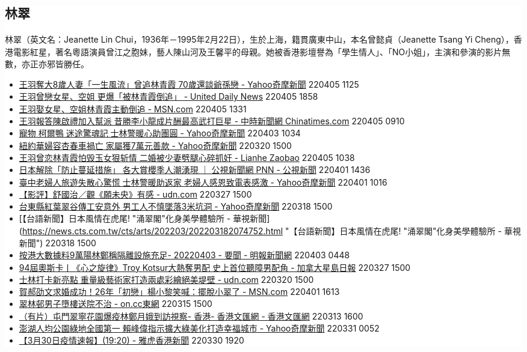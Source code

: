 ## 林翠

林翠（英文名：Jeanette Lin Chui，1936年－1995年2月22日），生於上海，籍貫廣東中山，本名曾懿貞（Jeanette Tsang Yi Cheng），香港電影紅星，著名粵語演員曾江之胞妹，藝人陳山河及王馨平的母親。她被香港影壇譽為「學生情人」、「NO小姐」，主演和參演的影片無數，亦正亦邪皆勝任。
- [王羽奪大8歲人妻「一生風流」曾追林青霞 70歲還談爺孫戀 - Yahoo奇摩新聞](https://tw.news.yahoo.com/%E7%8E%8B%E7%BE%BD%E5%A5%AA%E5%A4%A78%E6%AD%B2%E4%BA%BA%E5%A6%BB-%E7%94%9F%E9%A2%A8%E6%B5%81-%E6%9B%BE%E8%BF%BD%E6%9E%97%E9%9D%92%E9%9C%9E-70%E6%AD%B2%E9%82%84%E8%AB%87%E7%88%BA%E5%AD%AB%E6%88%80-024753934.html "王羽奪大8歲人妻「一生風流」曾追林青霞 70歲還談爺孫戀 - Yahoo奇摩新聞") 220405 1125
- [王羽曾戀女星、空姐 更爆「被林青霞倒追」 - United Daily News](https://stars.udn.com/star/story/10090/6216797 "王羽曾戀女星、空姐 更爆「被林青霞倒追」 - United Daily News") 220405 1858
- [王羽娶女星、空姐林青霞主動倒追 - MSN.com](https://www.msn.com/zh-tw/entertainment/news/%E7%8E%8B%E7%BE%BD%E5%A8%B6%E5%A5%B3%E6%98%9F-%E7%A9%BA%E5%A7%90-%E6%9E%97%E9%9D%92%E9%9C%9E%E4%B8%BB%E5%8B%95%E5%80%92%E8%BF%BD/ar-AAVRILI?li=BBqj0iS "王羽娶女星、空姐林青霞主動倒追 - MSN.com") 220405 1331
- [王羽報答陳啟禮加入幫派 昔勝李小龍成片酬最高武打巨星 - 中時新聞網 Chinatimes.com](https://www.chinatimes.com/amp/realtimenews/20220405000848-260404 "王羽報答陳啟禮加入幫派 昔勝李小龍成片酬最高武打巨星 - 中時新聞網 Chinatimes.com") 220405 0910
- [寵物 柯爾鴨 迷途驚魂記 士林警暖心助團圓 - Yahoo奇摩新聞](https://tw.news.yahoo.com/%E5%AF%B5%E7%89%A9-%E6%9F%AF%E7%88%BE%E9%B4%A8-%E8%BF%B7%E9%80%94%E9%A9%9A%E9%AD%82%E8%A8%98-%E5%A3%AB%E6%9E%97%E8%AD%A6%E6%9A%96%E5%BF%83%E5%8A%A9%E5%9C%98%E5%9C%93-023040795.html "寵物 柯爾鴨 迷途驚魂記 士林警暖心助團圓 - Yahoo奇摩新聞") 220403 1034
- [紐約華婦容杏春車禍亡 家屬獲7萬元善款 - Yahoo奇摩新聞](https://tw.news.yahoo.com/%E7%B4%90%E7%B4%84%E8%8F%AF%E5%A9%A6%E5%AE%B9%E6%9D%8F%E6%98%A5%E8%BB%8A%E7%A6%8D%E4%BA%A1-%E5%AE%B6%E5%B1%AC%E7%8D%B27%E8%90%AC%E5%85%83%E5%96%84%E6%AC%BE-062905287.html "紐約華婦容杏春車禍亡 家屬獲7萬元善款 - Yahoo奇摩新聞") 220320 1500
- [王羽曾恋林青霞怕毁玉女狠斩情 二婚被少妻劈腿心碎抓奸 -  Lianhe Zaobao](https://www.zaobao.com.sg/entertainment/story20220405-1259548 "王羽曾恋林青霞怕毁玉女狠斩情 二婚被少妻劈腿心碎抓奸 -  Lianhe Zaobao") 220405 1038
- [日本解除「防止蔓延措施」 各大賞櫻季人潮湧現 ｜ 公視新聞網 PNN - 公視新聞](https://news.pts.org.tw/article/574390 "日本解除「防止蔓延措施」 各大賞櫻季人潮湧現 ｜ 公視新聞網 PNN - 公視新聞") 220401 1436
- [臺中老婦人旅遊失散心驚慌 士林警暖助返家 老婦人感恩致電表感激 - Yahoo奇摩新聞](https://tw.news.yahoo.com/%E8%87%BA%E4%B8%AD%E8%80%81%E5%A9%A6%E4%BA%BA%E6%97%85%E9%81%8A%E5%A4%B1%E6%95%A3%E5%BF%83%E9%A9%9A%E6%85%8C-%E5%A3%AB%E6%9E%97%E8%AD%A6%E6%9A%96%E5%8A%A9%E8%BF%94%E5%AE%B6-%E8%80%81%E5%A9%A6%E4%BA%BA%E6%84%9F%E6%81%A9%E8%87%B4%E9%9B%BB%E8%A1%A8%E6%84%9F%E6%BF%80-020638877.html "臺中老婦人旅遊失散心驚慌 士林警暖助返家 老婦人感恩致電表感激 - Yahoo奇摩新聞") 220401 1016
- [【影評】舒國治／觀《願未央》有感 - udn.com](https://udn.com/news/story/12661/6185596 "【影評】舒國治／觀《願未央》有感 - udn.com") 220327 1500
- [台東縣紅葉翠谷傳工安意外 男工人不慎墜落3米坑洞 - Yahoo奇摩新聞](https://tw.news.yahoo.com/%E5%8F%B0%E6%9D%B1%E7%B8%A3%E7%B4%85%E8%91%89%E7%BF%A0%E8%B0%B7%E5%82%B3%E5%B7%A5%E5%AE%89%E6%84%8F%E5%A4%96-%E7%94%B7%E5%B7%A5%E4%BA%BA%E4%B8%8D%E6%85%8E%E5%A2%9C%E8%90%BD3%E7%B1%B3%E5%9D%91%E6%B4%9E-102506610.html "台東縣紅葉翠谷傳工安意外 男工人不慎墜落3米坑洞 - Yahoo奇摩新聞") 220318 1500
- [【台語新聞】日本風情在虎尾! "涌翠閣"化身美學體驗所 - 華視新聞](https://news.cts.com.tw/cts/arts/202203/202203182074752.html "【台語新聞】日本風情在虎尾! "涌翠閣"化身美學體驗所 - 華視新聞") 220318 1500
- [按港大數據料9萬陽林鄭稱隔離設施充足- 20220403 - 要聞 - 明報新聞網](https://news.mingpao.com/pns/%E8%A6%81%E8%81%9E/article/20220403/s00001/1648922469947/%E6%8C%89%E6%B8%AF%E5%A4%A7%E6%95%B8%E6%93%9A-%E6%96%999%E8%90%AC%E9%99%BD-%E6%9E%97%E9%84%AD%E7%A8%B1%E9%9A%94%E9%9B%A2%E8%A8%AD%E6%96%BD%E5%85%85%E8%B6%B3 "按港大數據料9萬陽林鄭稱隔離設施充足- 20220403 - 要聞 - 明報新聞網") 220403 0448
- [94屆奧斯卡丨《心之旋律》Troy Kotsur大熱奪男配 史上首位聽障男配角 - 加拿大星島日報](https://www.singtao.ca/5666850/2022-03-27/news-94%E5%B1%86%E5%A5%A7%E6%96%AF%E5%8D%A1%E4%B8%A8%E3%80%8A%E5%BF%83%E4%B9%8B%E6%97%8B%E5%BE%8B%E3%80%8BTroy+Kotsur%E5%A4%A7%E7%86%B1%E5%A5%AA%E7%94%B7%E9%85%8D++%E5%8F%B2%E4%B8%8A%E9%A6%96%E4%BD%8D%E8%81%BD%E9%9A%9C%E7%94%B7%E9%85%8D%E8%A7%92/ "94屆奧斯卡丨《心之旋律》Troy Kotsur大熱奪男配 史上首位聽障男配角 - 加拿大星島日報") 220327 1500
- [士林打卡新亮點 重量級藝術家打造兩處彩繪絕美堤壁 - udn.com](https://udn.com/news/story/7270/6178046 "士林打卡新亮點 重量級藝術家打造兩處彩繪絕美堤壁 - udn.com") 220320 1500
- [賀郝劭文求婚成功！26年「初戀」楊小黎笑喊：擺脫小翠了 - MSN.com](https://www.msn.com/zh-tw/entertainment/news/%E8%B3%80%E9%83%9D%E5%8A%AD%E6%96%87%E6%B1%82%E5%A9%9A%E6%88%90%E5%8A%9F%EF%BC%8126%E5%B9%B4%E3%80%8C%E5%88%9D%E6%88%80%E3%80%8D%E6%A5%8A%E5%B0%8F%E9%BB%8E%E7%AC%91%E5%96%8A%E6%93%BA%E8%84%AB%E5%B0%8F%E7%BF%A0%E4%BA%86/ar-AAVKhKX "賀郝劭文求婚成功！26年「初戀」楊小黎笑喊：擺脫小翠了 - MSN.com") 220401 1613
- [翠林邨男子墮樓送院不治 - on.cc東網](https://hk.on.cc/hk/bkn/cnt/news/20220315/bkn-20220315213339722-0315_00822_001.html "翠林邨男子墮樓送院不治 - on.cc東網") 220315 1500
- [（有片）屯門翠寧花園爆疫林鄭月娥到訪視察- 香港- 香港文匯網 - 香港文匯網](https://www.wenweipo.com/a/202203/13/AP622dbadae4b036dce99e1072.html "（有片）屯門翠寧花園爆疫林鄭月娥到訪視察- 香港- 香港文匯網 - 香港文匯網") 220313 1600
- [澎湖人均公園綠地全國第一 賴峰偉指示擴大綠美化打造幸福城市 - Yahoo奇摩新聞](https://tw.news.yahoo.com/%E6%BE%8E%E6%B9%96%E4%BA%BA%E5%9D%87%E5%85%AC%E5%9C%92%E7%B6%A0%E5%9C%B0%E5%85%A8%E5%9C%8B%E7%AC%AC-%E8%B3%B4%E5%B3%B0%E5%81%89%E6%8C%87%E7%A4%BA%E6%93%B4%E5%A4%A7%E7%B6%A0%E7%BE%8E%E5%8C%96%E6%89%93%E9%80%A0%E5%B9%B8%E7%A6%8F%E5%9F%8E%E5%B8%82-165200015.html "澎湖人均公園綠地全國第一 賴峰偉指示擴大綠美化打造幸福城市 - Yahoo奇摩新聞") 220331 0052
- [【3月30日疫情速報】(19:20) - 雅虎香港新聞](https://hk.news.yahoo.com/3%E6%9C%8830%E6%97%A5%E7%96%AB%E6%83%85%E9%80%9F%E5%A0%B1-09-20-012000376.html "【3月30日疫情速報】(19:20) - 雅虎香港新聞") 220330 1920